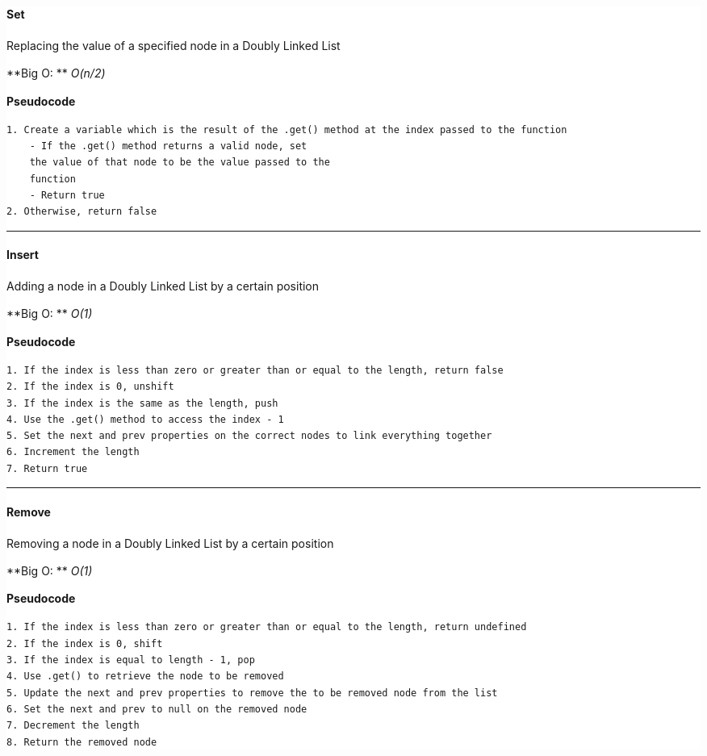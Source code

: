 #### Set

Replacing the value of a specified node in a Doubly Linked List

**Big O: ** *O(n/2)*

**Pseudocode**

```
1. Create a variable which is the result of the .get() method at the index passed to the function
	- If the .get() method returns a valid node, set
	the value of that node to be the value passed to the 
	function
	- Return true
2. Otherwise, return false
```

------

#### Insert

Adding a node in a Doubly Linked List by a certain position

**Big O: ** *O(1)*

**Pseudocode**

```
1. If the index is less than zero or greater than or equal to the length, return false
2. If the index is 0, unshift
3. If the index is the same as the length, push
4. Use the .get() method to access the index - 1
5. Set the next and prev properties on the correct nodes to link everything together
6. Increment the length
7. Return true
```

------

#### Remove

Removing a node in a Doubly Linked List by a certain position

**Big O: ** *O(1)*

**Pseudocode**

```
1. If the index is less than zero or greater than or equal to the length, return undefined
2. If the index is 0, shift
3. If the index is equal to length - 1, pop
4. Use .get() to retrieve the node to be removed
5. Update the next and prev properties to remove the to be removed node from the list
6. Set the next and prev to null on the removed node
7. Decrement the length
8. Return the removed node
```
